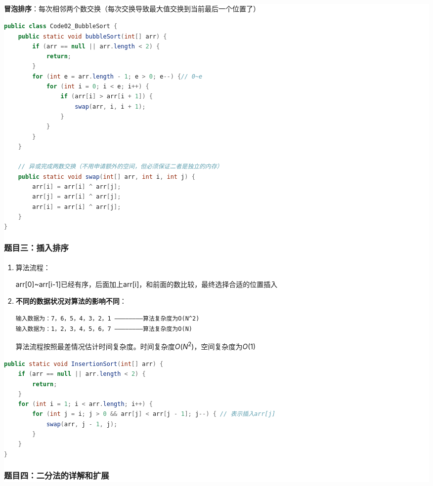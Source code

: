 **冒泡排序**：每次相邻两个数交换（每次交换导致最大值交换到当前最后一个位置了）

```java
public class Code02_BubbleSort {
    public static void bubbleSort(int[] arr) {
        if (arr == null || arr.length < 2) {
            return;
        }
        for (int e = arr.length - 1; e > 0; e--) {// 0~e
            for (int i = 0; i < e; i++) {
                if (arr[i] > arr[i + 1]) {
                    swap(arr, i, i + 1);
                }
            }
        }
    }

    // 异或完成两数交换（不用申请额外的空间，但必须保证二者是独立的内存）
    public static void swap(int[] arr, int i, int j) {
        arr[i] = arr[i] ^ arr[j];
        arr[j] = arr[i] ^ arr[j];
        arr[i] = arr[i] ^ arr[j];
    }
}
```

### 题目三：插入排序

1. 算法流程：

    arr[0]~arr[i-1]已经有序，后面加上arr[i]，和前面的数比较，最终选择合适的位置插入

2. **不同的数据状况对算法的影响不同**：

    ```
    输入数据为：7，6，5，4，3，2，1 ————————算法复杂度为O(N^2)
    输入数据为：1，2，3，4，5，6，7 ————————算法复杂度为O(N)
    ```

    算法流程按照最差情况估计时间复杂度。时间复杂度$O(N^2)$，空间复杂度为$O(1)$

```java
public static void InsertionSort(int[] arr) {
    if (arr == null || arr.length < 2) {
        return;
    }
    for (int i = 1; i < arr.length; i++) {
        for (int j = i; j > 0 && arr[j] < arr[j - 1]; j--) { // 表示插入arr[j]
            swap(arr, j - 1, j);
        }
    }
}
```

### 题目四：二分法的详解和扩展
